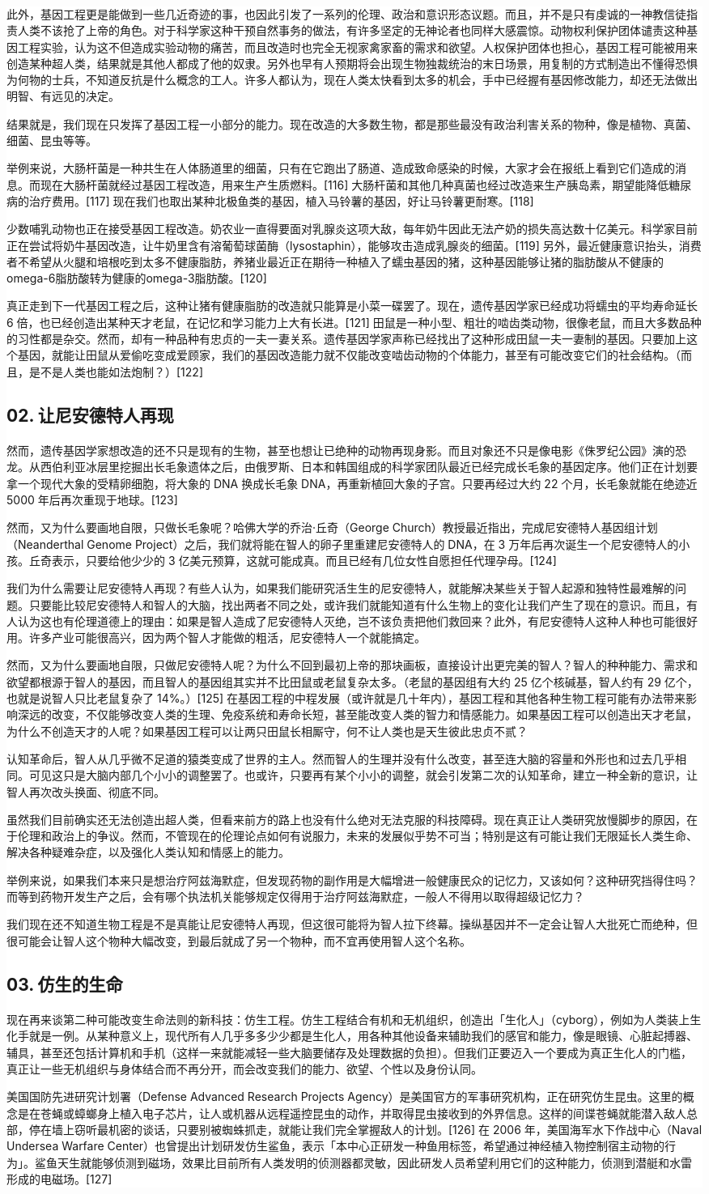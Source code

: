 此外，基因工程更是能做到一些几近奇迹的事，也因此引发了一系列的伦理、政治和意识形态议题。而且，并不是只有虔诚的一神教信徒指责人类不该抢了上帝的角色。对于科学家这种干预自然事务的做法，有许多坚定的无神论者也同样大感震惊。动物权利保护团体谴责这种基因工程实验，认为这不但造成实验动物的痛苦，而且改造时也完全无视家禽家畜的需求和欲望。人权保护团体也担心，基因工程可能被用来创造某种超人类，结果就是其他人都成了他的奴隶。另外也早有人预期将会出现生物独裁统治的末日场景，用复制的方式制造出不懂得恐惧为何物的士兵，不知道反抗是什么概念的工人。许多人都认为，现在人类太快看到太多的机会，手中已经握有基因修改能力，却还无法做出明智、有远见的决定。

结果就是，我们现在只发挥了基因工程一小部分的能力。现在改造的大多数生物，都是那些最没有政治利害关系的物种，像是植物、真菌、细菌、昆虫等等。

举例来说，大肠杆菌是一种共生在人体肠道里的细菌，只有在它跑出了肠道、造成致命感染的时候，大家才会在报纸上看到它们造成的消息。而现在大肠杆菌就经过基因工程改造，用来生产生质燃料。[116] 大肠杆菌和其他几种真菌也经过改造来生产胰岛素，期望能降低糖尿病的治疗费用。[117] 现在我们也取出某种北极鱼类的基因，植入马铃薯的基因，好让马铃薯更耐寒。[118]

少数哺乳动物也正在接受基因工程改造。奶农业一直得要面对乳腺炎这项大敌，每年奶牛因此无法产奶的损失高达数十亿美元。科学家目前正在尝试将奶牛基因改造，让牛奶里含有溶葡萄球菌酶（lysostaphin），能够攻击造成乳腺炎的细菌。[119] 另外，最近健康意识抬头，消费者不希望从火腿和培根吃到太多不健康脂肪，养猪业最近正在期待一种植入了蠕虫基因的猪，这种基因能够让猪的脂肪酸从不健康的omega-6脂肪酸转为健康的omega-3脂肪酸。[120]

真正走到下一代基因工程之后，这种让猪有健康脂肪的改造就只能算是小菜一碟罢了。现在，遗传基因学家已经成功将蠕虫的平均寿命延长 6 倍，也已经创造出某种天才老鼠，在记忆和学习能力上大有长进。[121] 田鼠是一种小型、粗壮的啮齿类动物，很像老鼠，而且大多数品种的习性都是杂交。然而，却有一种品种有忠贞的一夫一妻关系。遗传基因学家声称已经找出了这种形成田鼠一夫一妻制的基因。只要加上这个基因，就能让田鼠从爱偷吃变成爱顾家，我们的基因改造能力就不仅能改变啮齿动物的个体能力，甚至有可能改变它们的社会结构。（而且，是不是人类也能如法炮制？）[122]

## 02. 让尼安德特人再现

然而，遗传基因学家想改造的还不只是现有的生物，甚至也想让已绝种的动物再现身影。而且对象还不只是像电影《侏罗纪公园》演的恐龙。从西伯利亚冰层里挖掘出长毛象遗体之后，由俄罗斯、日本和韩国组成的科学家团队最近已经完成长毛象的基因定序。他们正在计划要拿一个现代大象的受精卵细胞，将大象的 DNA 换成长毛象 DNA，再重新植回大象的子宫。只要再经过大约 22 个月，长毛象就能在绝迹近 5000 年后再次重现于地球。[123]

然而，又为什么要画地自限，只做长毛象呢？哈佛大学的乔治·丘奇（George Church）教授最近指出，完成尼安德特人基因组计划（Neanderthal Genome Project）之后，我们就将能在智人的卵子里重建尼安德特人的 DNA，在 3 万年后再次诞生一个尼安德特人的小孩。丘奇表示，只要给他少少的 3 亿美元预算，这就可能成真。而且已经有几位女性自愿担任代理孕母。[124]

我们为什么需要让尼安德特人再现？有些人认为，如果我们能研究活生生的尼安德特人，就能解决某些关于智人起源和独特性最难解的问题。只要能比较尼安德特人和智人的大脑，找出两者不同之处，或许我们就能知道有什么生物上的变化让我们产生了现在的意识。而且，有人认为这也有伦理道德上的理由：如果是智人造成了尼安德特人灭绝，岂不该负责把他们救回来？此外，有尼安德特人这种人种也可能很好用。许多产业可能很高兴，因为两个智人才能做的粗活，尼安德特人一个就能搞定。

然而，又为什么要画地自限，只做尼安德特人呢？为什么不回到最初上帝的那块画板，直接设计出更完美的智人？智人的种种能力、需求和欲望都根源于智人的基因，而且智人的基因组其实并不比田鼠或老鼠复杂太多。（老鼠的基因组有大约 25 亿个核碱基，智人约有 29 亿个，也就是说智人只比老鼠复杂了 14%。）[125] 在基因工程的中程发展（或许就是几十年内），基因工程和其他各种生物工程可能有办法带来影响深远的改变，不仅能够改变人类的生理、免疫系统和寿命长短，甚至能改变人类的智力和情感能力。如果基因工程可以创造出天才老鼠，为什么不创造天才的人呢？如果基因工程可以让两只田鼠长相厮守，何不让人类也是天生彼此忠贞不贰？

认知革命后，智人从几乎微不足道的猿类变成了世界的主人。然而智人的生理并没有什么改变，甚至连大脑的容量和外形也和过去几乎相同。可见这只是大脑内部几个小小的调整罢了。也或许，只要再有某个小小的调整，就会引发第二次的认知革命，建立一种全新的意识，让智人再次改头换面、彻底不同。

虽然我们目前确实还无法创造出超人类，但看来前方的路上也没有什么绝对无法克服的科技障碍。现在真正让人类研究放慢脚步的原因，在于伦理和政治上的争议。然而，不管现在的伦理论点如何有说服力，未来的发展似乎势不可当；特别是这有可能让我们无限延长人类生命、解决各种疑难杂症，以及强化人类认知和情感上的能力。

举例来说，如果我们本来只是想治疗阿兹海默症，但发现药物的副作用是大幅增进一般健康民众的记忆力，又该如何？这种研究挡得住吗？而等到药物开发生产之后，会有哪个执法机关能够规定仅得用于治疗阿兹海默症，一般人不得用以取得超级记忆力？

我们现在还不知道生物工程是不是真能让尼安德特人再现，但这很可能将为智人拉下终幕。操纵基因并不一定会让智人大批死亡而绝种，但很可能会让智人这个物种大幅改变，到最后就成了另一个物种，而不宜再使用智人这个名称。

## 03. 仿生的生命

现在再来谈第二种可能改变生命法则的新科技：仿生工程。仿生工程结合有机和无机组织，创造出「生化人」（cyborg），例如为人类装上生化手就是一例。从某种意义上，现代所有人几乎多多少少都是生化人，用各种其他设备来辅助我们的感官和能力，像是眼镜、心脏起搏器、辅具，甚至还包括计算机和手机（这样一来就能减轻一些大脑要储存及处理数据的负担）。但我们正要迈入一个要成为真正生化人的门槛，真正让一些无机组织与身体结合而不再分开，而会改变我们的能力、欲望、个性以及身份认同。

美国国防先进研究计划署（Defense Advanced Research Projects Agency）是美国官方的军事研究机构，正在研究仿生昆虫。这里的概念是在苍蝇或蟑螂身上植入电子芯片，让人或机器从远程遥控昆虫的动作，并取得昆虫接收到的外界信息。这样的间谍苍蝇就能潜入敌人总部，停在墙上窃听最机密的谈话，只要别被蜘蛛抓走，就能让我们完全掌握敌人的计划。[126] 在 2006 年，美国海军水下作战中心（Naval Undersea Warfare Center）也曾提出计划研发仿生鲨鱼，表示「本中心正研发一种鱼用标签，希望通过神经植入物控制宿主动物的行为」。鲨鱼天生就能够侦测到磁场，效果比目前所有人类发明的侦测器都灵敏，因此研发人员希望利用它们的这种能力，侦测到潜艇和水雷形成的电磁场。[127]
